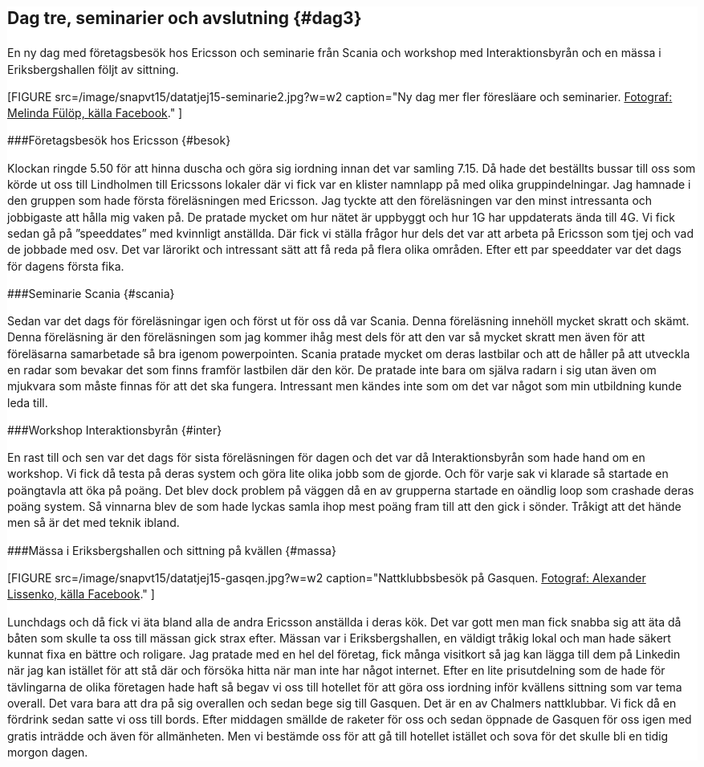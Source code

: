 

Dag tre, seminarier och avslutning {#dag3}
---------------------------------------------------------

En ny dag med företagsbesök hos Ericsson och seminarie från Scania och workshop med Interaktionsbyrån och en mässa i Eriksbergshallen följt av sittning. 

[FIGURE src=/image/snapvt15/datatjej15-seminarie2.jpg?w=w2 caption="Ny dag mer fler föresläare och seminarier. [Fotograf: Melinda Fülöp, källa Facebook](https://www.facebook.com/konferensdatatjej/photos/pb.383068731832608.-2207520000.1430733281./498159423656871/?type=3&theater)." ]



###Företagsbesök hos Ericsson {#besok}

Klockan ringde 5.50 för att hinna duscha och göra sig iordning innan det var samling 7.15.  Då hade det beställts bussar till oss som körde ut oss till Lindholmen till Ericssons lokaler där vi fick var en klister namnlapp på med olika gruppindelningar. Jag hamnade i den gruppen som hade första föreläsningen med Ericsson. Jag tyckte att den föreläsningen var den minst intressanta och jobbigaste att hålla mig vaken på. De pratade mycket om hur nätet är uppbyggt och hur 1G har uppdaterats ända till 4G. Vi fick sedan gå på ”speeddates” med kvinnligt anställda. Där fick vi ställa frågor hur dels det var att arbeta på Ericsson som tjej och vad de jobbade med osv. Det var lärorikt och intressant sätt att få reda på flera olika områden. Efter ett par speeddater var det dags för dagens första fika.



###Seminarie Scania {#scania}

Sedan var det dags för föreläsningar igen och först ut för oss då var Scania. Denna föreläsning innehöll mycket skratt och skämt. Denna föreläsning är den föreläsningen som jag kommer ihåg mest dels för att den var så mycket skratt men även för att föreläsarna samarbetade så bra igenom powerpointen. Scania pratade mycket om deras lastbilar och att de håller på att utveckla en radar som bevakar det som finns framför lastbilen där den kör. De pratade inte bara om själva radarn i sig utan även om mjukvara som måste finnas för att det ska fungera. Intressant men kändes inte som om det var något som min utbildning kunde leda till.



###Workshop Interaktionsbyrån {#inter}

En rast till och sen var det dags för sista föreläsningen för dagen och det var då Interaktionsbyrån som hade hand om en workshop. Vi fick då testa på deras system och göra lite olika jobb som de gjorde. Och för varje sak vi klarade så startade en poängtavla att öka på poäng. Det blev dock problem på väggen då en av grupperna startade en oändlig loop som crashade deras poäng system. Så vinnarna blev de som hade lyckas samla ihop mest poäng fram till att den gick i sönder. Tråkigt att det hände men så är det med teknik ibland.



###Mässa i Eriksbergshallen och sittning på kvällen {#massa}

[FIGURE src=/image/snapvt15/datatjej15-gasqen.jpg?w=w2 caption="Nattklubbsbesök på Gasquen. [Fotograf: Alexander Lissenko, källa Facebook](https://www.facebook.com/konferensdatatjej/photos/pb.383068731832608.-2207520000.1430733275./498179720321508/?type=3&theater)." ]

Lunchdags och då fick vi äta bland alla de andra Ericsson anställda i deras kök. Det var gott men man fick snabba sig att äta då båten som skulle ta oss till mässan gick strax efter. Mässan var i Eriksbergshallen, en väldigt tråkig lokal och man hade säkert kunnat fixa en bättre och roligare. Jag pratade med en hel del företag, fick många visitkort så jag kan lägga till dem på Linkedin när jag kan istället för att stå där och försöka hitta när man inte har något internet. Efter en lite prisutdelning som de hade för tävlingarna de olika företagen hade haft så begav vi oss till hotellet för att göra oss iordning inför kvällens sittning som var tema overall. Det vara bara att dra på sig overallen och sedan bege sig till Gasquen. Det är en av Chalmers nattklubbar. Vi fick då en fördrink sedan satte vi oss till bords. Efter middagen smällde de raketer för oss och sedan öppnade de Gasquen för oss igen med gratis inträdde och även för allmänheten. Men vi bestämde oss för att gå till hotellet istället och sova för det skulle bli en tidig morgon dagen.
